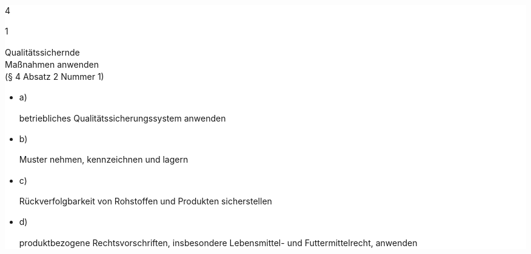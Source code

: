 <th style="border-bottom: 0.5pt solid ;  font-weight:normal;" colspan="2" align="center" valign="middle" charoff="50">

4

</th>

</tr>

</thead>

<tbody valign="top">

<tr>

<td style="border-right: 0.5pt solid ; border-bottom: 0.5pt solid ; " rowspan="2" align="center" valign="top" charoff="50">

1

</td>

<td style="border-right: 0.5pt solid ; border-bottom: 0.5pt solid ; " rowspan="2" align="left" valign="top" charoff="50">

Qualitätssichernde  
Maßnahmen anwenden  
(§ 4 Absatz 2 Nummer 1)

</td>

<td style="border-right: 0.5pt solid ; border-bottom: 0.5pt solid ; " align="left" valign="top" charoff="50">

  - a)
    
    <div style="">
    
    betriebliches Qualitätssicherungssystem anwenden
    
    </div>

  - b)
    
    <div style="">
    
    Muster nehmen, kennzeichnen und lagern
    
    </div>

  - c)
    
    <div style="">
    
    Rückverfolgbarkeit von Rohstoffen und Produkten sicherstellen
    
    </div>

  - d)
    
    <div style="">
    
    produktbezogene Rechtsvorschriften, insbesondere Lebensmittel- und
    Futtermittelrecht, anwenden
    